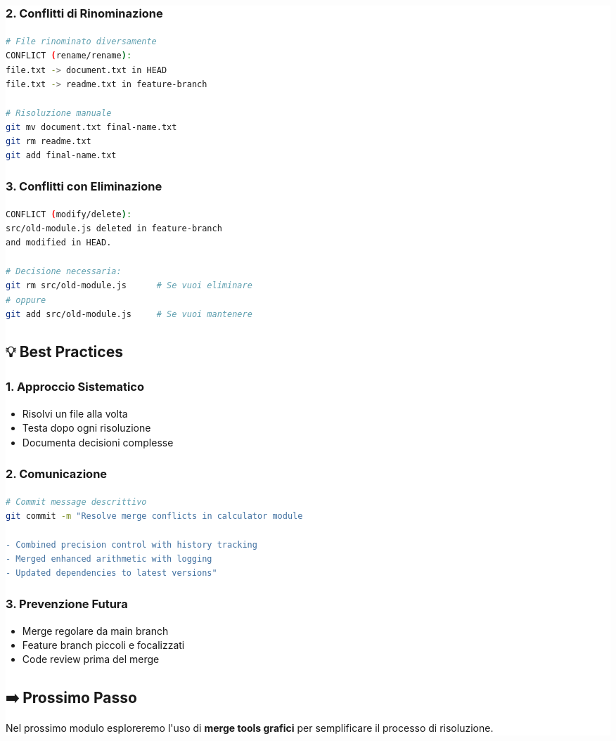 ### 2. Conflitti di Rinominazione
```bash
# File rinominato diversamente
CONFLICT (rename/rename): 
file.txt -> document.txt in HEAD
file.txt -> readme.txt in feature-branch

# Risoluzione manuale
git mv document.txt final-name.txt
git rm readme.txt
git add final-name.txt
```

### 3. Conflitti con Eliminazione
```bash
CONFLICT (modify/delete): 
src/old-module.js deleted in feature-branch 
and modified in HEAD.

# Decisione necessaria:
git rm src/old-module.js      # Se vuoi eliminare
# oppure
git add src/old-module.js     # Se vuoi mantenere
```

## 💡 Best Practices

### 1. Approccio Sistematico
- Risolvi un file alla volta
- Testa dopo ogni risoluzione
- Documenta decisioni complesse

### 2. Comunicazione
```bash
# Commit message descrittivo
git commit -m "Resolve merge conflicts in calculator module

- Combined precision control with history tracking
- Merged enhanced arithmetic with logging
- Updated dependencies to latest versions"
```

### 3. Prevenzione Futura
- Merge regolare da main branch
- Feature branch piccoli e focalizzati
- Code review prima del merge

## ➡️ Prossimo Passo

Nel prossimo modulo esploreremo l'uso di **merge tools grafici** per semplificare il processo di risoluzione.
